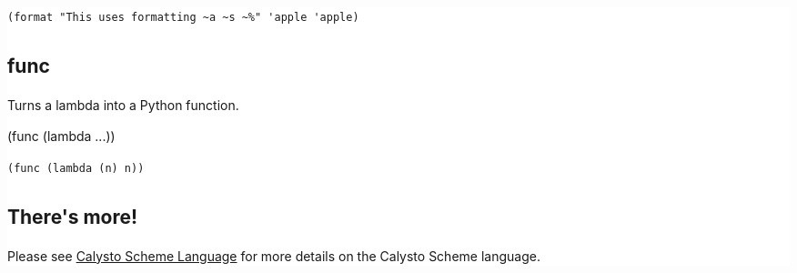 ```{code-cell} scheme
(format "This uses formatting ~a ~s ~%" 'apple 'apple)
```

## func

Turns a lambda into a Python function.

(func (lambda ...))

```{code-cell} scheme
(func (lambda (n) n))
```

## There's more!

Please see [Calysto Scheme Language](Calysto%20Scheme%20Language.ipynb) for more details on the Calysto Scheme language.

